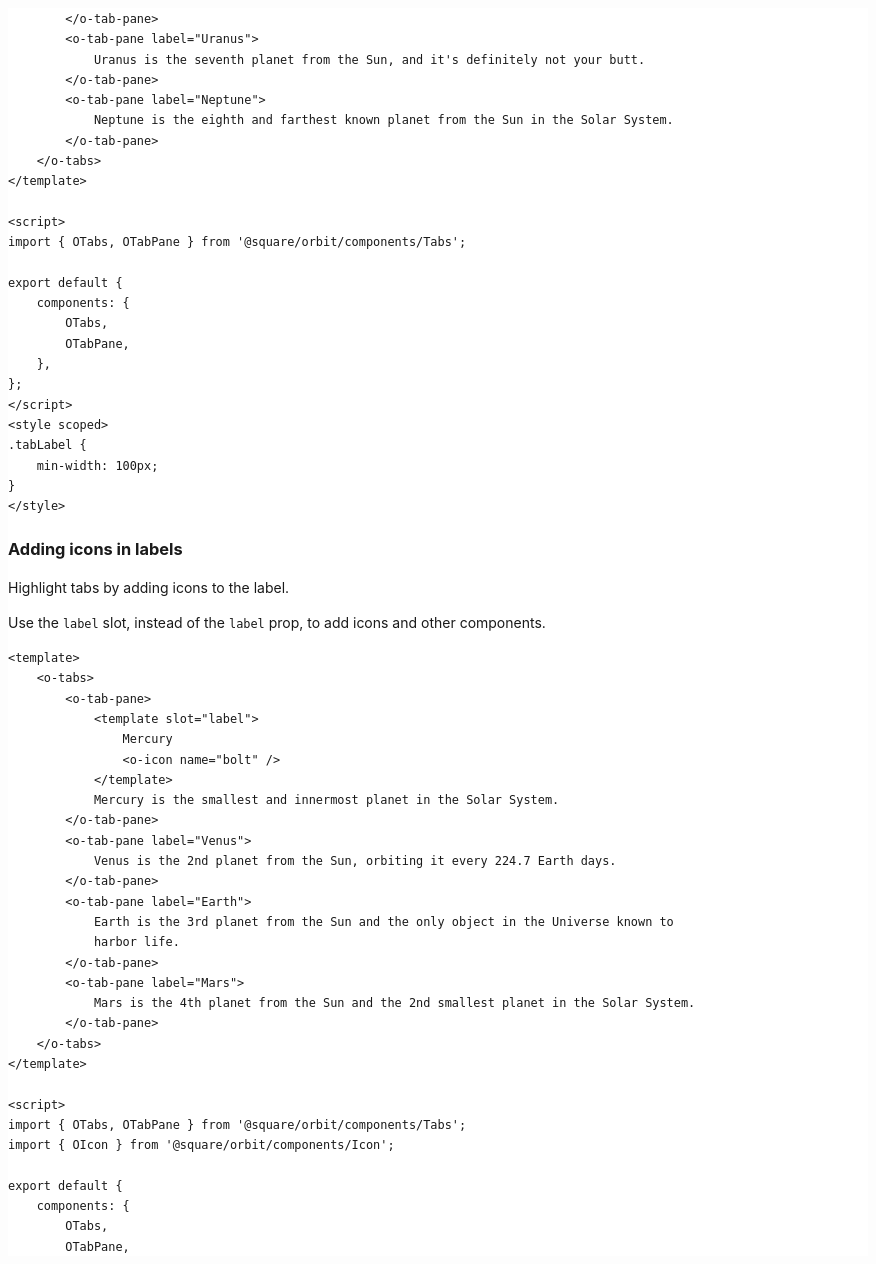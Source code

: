 ```vue
		</o-tab-pane>
		<o-tab-pane label="Uranus">
			Uranus is the seventh planet from the Sun, and it's definitely not your butt.
		</o-tab-pane>
		<o-tab-pane label="Neptune">
			Neptune is the eighth and farthest known planet from the Sun in the Solar System.
		</o-tab-pane>
	</o-tabs>
</template>

<script>
import { OTabs, OTabPane } from '@square/orbit/components/Tabs';

export default {
	components: {
		OTabs,
		OTabPane,
	},
};
</script>
<style scoped>
.tabLabel {
	min-width: 100px;
}
</style>
```

### Adding icons in labels

Highlight tabs by adding icons to the label.

Use the `label` slot, instead of the `label` prop, to add icons and other components.

```vue
<template>
	<o-tabs>
		<o-tab-pane>
			<template slot="label">
				Mercury
				<o-icon name="bolt" />
			</template>
			Mercury is the smallest and innermost planet in the Solar System.
		</o-tab-pane>
		<o-tab-pane label="Venus">
			Venus is the 2nd planet from the Sun, orbiting it every 224.7 Earth days.
		</o-tab-pane>
		<o-tab-pane label="Earth">
			Earth is the 3rd planet from the Sun and the only object in the Universe known to
			harbor life.
		</o-tab-pane>
		<o-tab-pane label="Mars">
			Mars is the 4th planet from the Sun and the 2nd smallest planet in the Solar System.
		</o-tab-pane>
	</o-tabs>
</template>

<script>
import { OTabs, OTabPane } from '@square/orbit/components/Tabs';
import { OIcon } from '@square/orbit/components/Icon';

export default {
	components: {
		OTabs,
		OTabPane,
```